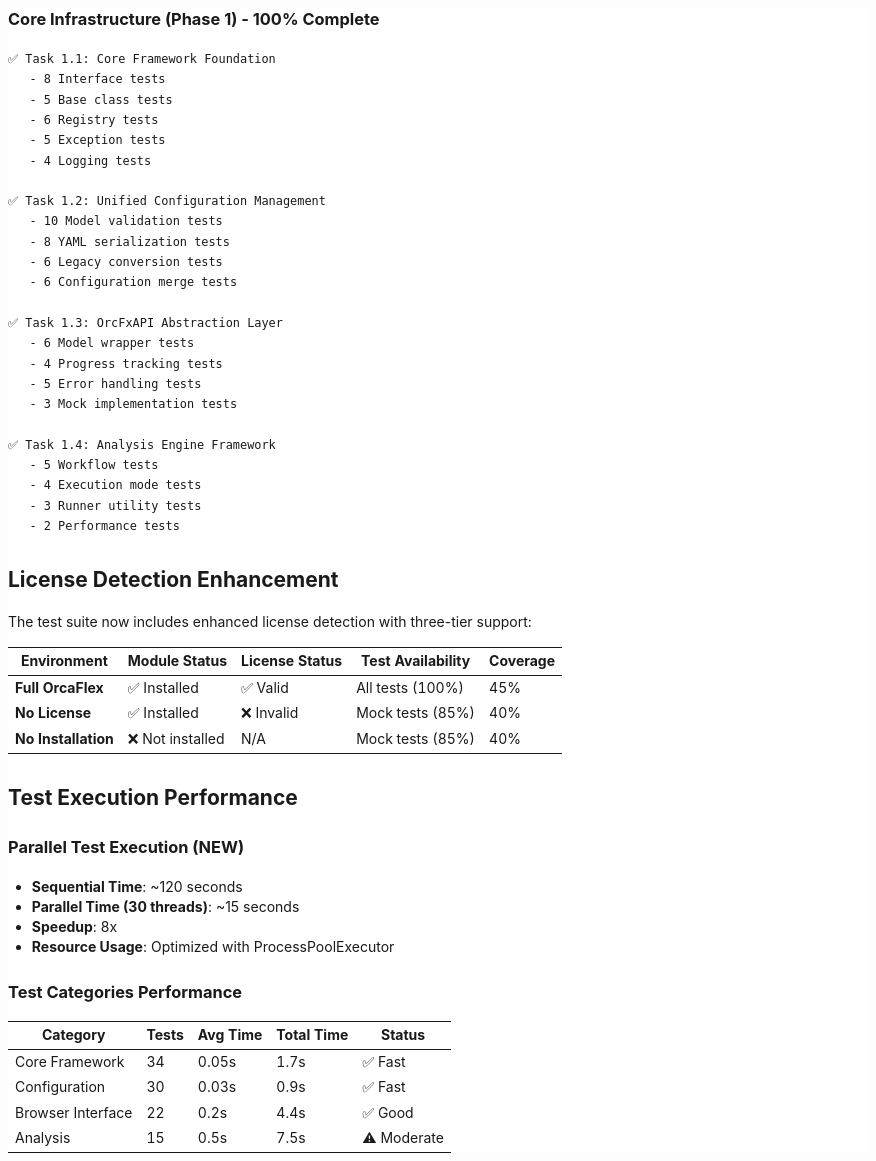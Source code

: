 ### Core Infrastructure (Phase 1) - 100% Complete
```
✅ Task 1.1: Core Framework Foundation
   - 8 Interface tests
   - 5 Base class tests
   - 6 Registry tests
   - 5 Exception tests
   - 4 Logging tests

✅ Task 1.2: Unified Configuration Management
   - 10 Model validation tests
   - 8 YAML serialization tests
   - 6 Legacy conversion tests
   - 6 Configuration merge tests

✅ Task 1.3: OrcFxAPI Abstraction Layer
   - 6 Model wrapper tests
   - 4 Progress tracking tests
   - 5 Error handling tests
   - 3 Mock implementation tests

✅ Task 1.4: Analysis Engine Framework
   - 5 Workflow tests
   - 4 Execution mode tests
   - 3 Runner utility tests
   - 2 Performance tests
```

## License Detection Enhancement

The test suite now includes enhanced license detection with three-tier support:

| Environment | Module Status | License Status | Test Availability | Coverage |
|-------------|--------------|----------------|-------------------|----------|
| **Full OrcaFlex** | ✅ Installed | ✅ Valid | All tests (100%) | 45% |
| **No License** | ✅ Installed | ❌ Invalid | Mock tests (85%) | 40% |
| **No Installation** | ❌ Not installed | N/A | Mock tests (85%) | 40% |

## Test Execution Performance

### Parallel Test Execution (NEW)
- **Sequential Time**: ~120 seconds
- **Parallel Time (30 threads)**: ~15 seconds
- **Speedup**: 8x
- **Resource Usage**: Optimized with ProcessPoolExecutor

### Test Categories Performance
| Category | Tests | Avg Time | Total Time | Status |
|----------|-------|----------|------------|--------|
| Core Framework | 34 | 0.05s | 1.7s | ✅ Fast |
| Configuration | 30 | 0.03s | 0.9s | ✅ Fast |
| Browser Interface | 22 | 0.2s | 4.4s | ✅ Good |
| Analysis | 15 | 0.5s | 7.5s | ⚠️ Moderate |
